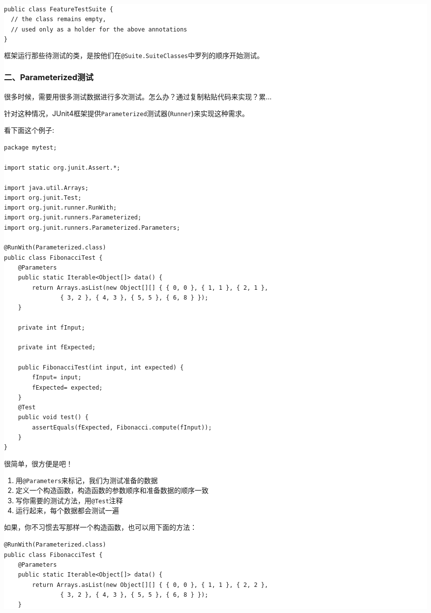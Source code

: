 	public class FeatureTestSuite {
	  // the class remains empty,
	  // used only as a holder for the above annotations
	}
	
框架运行那些待测试的类，是按他们在`@Suite.SuiteClasses`中罗列的顺序开始测试。


### <a name="2"></a>二、Parameterized测试

很多时候，需要用很多测试数据进行多次测试。怎么办？通过复制粘贴代码来实现？累...

针对这种情况，JUnit4框架提供`Parameterized`测试器(`Runner`)来实现这种需求。

看下面这个例子:

    package mytest;
    
    import static org.junit.Assert.*;
    
    import java.util.Arrays;
    import org.junit.Test;
    import org.junit.runner.RunWith;
    import org.junit.runners.Parameterized;
    import org.junit.runners.Parameterized.Parameters;
    
    @RunWith(Parameterized.class)
    public class FibonacciTest {
        @Parameters
        public static Iterable<Object[]> data() {
            return Arrays.asList(new Object[][] { { 0, 0 }, { 1, 1 }, { 2, 1 },
                    { 3, 2 }, { 4, 3 }, { 5, 5 }, { 6, 8 } });
        }
    
        private int fInput;
    
        private int fExpected;
    
        public FibonacciTest(int input, int expected) {
            fInput= input;
            fExpected= expected;
        }
        @Test
        public void test() {
            assertEquals(fExpected, Fibonacci.compute(fInput));
        }
    }

很简单，很方便是吧！

1. 用`@Parameters`来标记，我们为测试准备的数据
2. 定义一个构造函数，构造函数的参数顺序和准备数据的顺序一致
3. 写你需要的测试方法，用`@Test`注释
4. 运行起来，每个数据都会测试一遍

如果，你不习惯去写那样一个构造函数，也可以用下面的方法：

    @RunWith(Parameterized.class)
    public class FibonacciTest {
        @Parameters
        public static Iterable<Object[]> data() {
            return Arrays.asList(new Object[][] { { 0, 0 }, { 1, 1 }, { 2, 2 },
                    { 3, 2 }, { 4, 3 }, { 5, 5 }, { 6, 8 } });
        }
    

[进阶一]: junit-usage-1.html
[3]: junit-usage-3.html